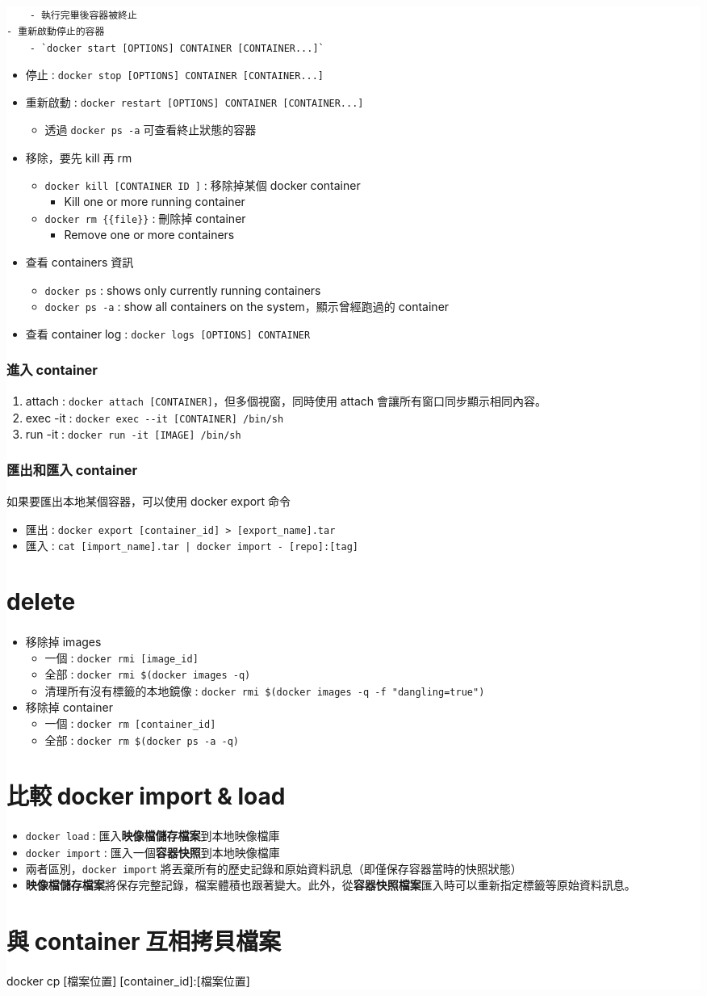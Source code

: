 		- 執行完畢後容器被終止
	- 重新啟動停止的容器
		- `docker start [OPTIONS] CONTAINER [CONTAINER...]`
- 停止 : `docker stop [OPTIONS] CONTAINER [CONTAINER...]`
- 重新啟動 : `docker restart [OPTIONS] CONTAINER [CONTAINER...]`
	- 透過 `docker ps -a` 可查看終止狀態的容器

- 移除，要先 kill 再 rm
	- `docker kill [CONTAINER ID ]` : 移除掉某個 docker container
		- Kill one or more running container
	- `docker rm {{file}}` : 刪除掉 container
		- Remove one or more containers
- 查看 containers 資訊
	- `docker ps` : shows only currently running containers
	- `docker ps -a` : show all containers on the system，顯示曾經跑過的 container
- 查看 container log : `docker logs [OPTIONS] CONTAINER`

### 進入 container

1. attach : `docker attach [CONTAINER]`，但多個視窗，同時使用 attach 會讓所有窗口同步顯示相同內容。
2. exec -it : `docker exec --it [CONTAINER] /bin/sh` 
3. run -it : `docker run -it [IMAGE] /bin/sh`

### 匯出和匯入 container

如果要匯出本地某個容器，可以使用 docker export 命令
- 匯出 : `docker export [container_id] > [export_name].tar`
- 匯入 : `cat [import_name].tar | docker import - [repo]:[tag]`

# delete

- 移除掉 images
	- 一個 : `docker rmi [image_id]`
	- 全部 : `docker rmi $(docker images -q)`
	- 清理所有沒有標籤的本地鏡像 : `docker rmi $(docker images -q -f "dangling=true")`
- 移除掉 container
	- 一個 : `docker rm [container_id]`
	- 全部 : `docker rm $(docker ps -a -q)`

# 比較 docker import & load

- `docker load` : 匯入**映像檔儲存檔案**到本地映像檔庫
- `docker import` : 匯入一個**容器快照**到本地映像檔庫
- 兩者區別，`docker import` 將丟棄所有的歷史記錄和原始資料訊息（即僅保存容器當時的快照狀態）
- **映像檔儲存檔案**將保存完整記錄，檔案體積也跟著變大。此外，從**容器快照檔案**匯入時可以重新指定標籤等原始資料訊息。


# 與 container 互相拷貝檔案

docker cp [檔案位置] [container_id]:[檔案位置]
